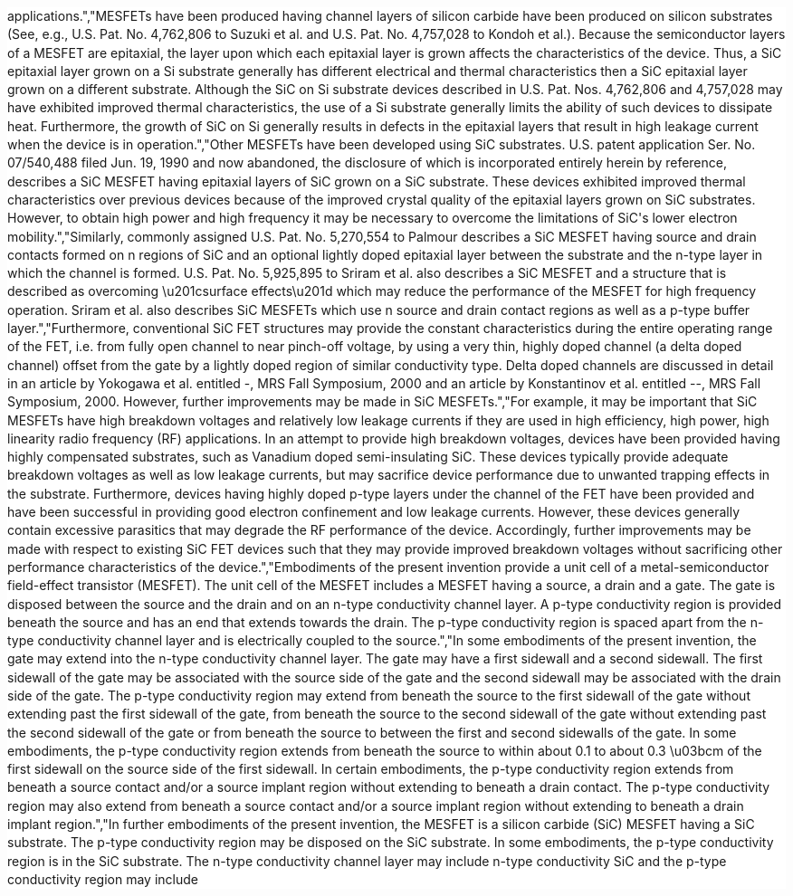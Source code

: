 applications.","MESFETs have been produced having channel layers of silicon carbide have been produced on silicon substrates (See, e.g., U.S. Pat. No. 4,762,806 to Suzuki et al. and U.S. Pat. No. 4,757,028 to Kondoh et al.). Because the semiconductor layers of a MESFET are epitaxial, the layer upon which each epitaxial layer is grown affects the characteristics of the device. Thus, a SiC epitaxial layer grown on a Si substrate generally has different electrical and thermal characteristics then a SiC epitaxial layer grown on a different substrate. Although the SiC on Si substrate devices described in U.S. Pat. Nos. 4,762,806 and 4,757,028 may have exhibited improved thermal characteristics, the use of a Si substrate generally limits the ability of such devices to dissipate heat. Furthermore, the growth of SiC on Si generally results in defects in the epitaxial layers that result in high leakage current when the device is in operation.","Other MESFETs have been developed using SiC substrates. U.S. patent application Ser. No. 07\/540,488 filed Jun. 19, 1990 and now abandoned, the disclosure of which is incorporated entirely herein by reference, describes a SiC MESFET having epitaxial layers of SiC grown on a SiC substrate. These devices exhibited improved thermal characteristics over previous devices because of the improved crystal quality of the epitaxial layers grown on SiC substrates. However, to obtain high power and high frequency it may be necessary to overcome the limitations of SiC's lower electron mobility.","Similarly, commonly assigned U.S. Pat. No. 5,270,554 to Palmour describes a SiC MESFET having source and drain contacts formed on n regions of SiC and an optional lightly doped epitaxial layer between the substrate and the n-type layer in which the channel is formed. U.S. Pat. No. 5,925,895 to Sriram et al. also describes a SiC MESFET and a structure that is described as overcoming \u201csurface effects\u201d which may reduce the performance of the MESFET for high frequency operation. Sriram et al. also describes SiC MESFETs which use n source and drain contact regions as well as a p-type buffer layer.","Furthermore, conventional SiC FET structures may provide the constant characteristics during the entire operating range of the FET, i.e. from fully open channel to near pinch-off voltage, by using a very thin, highly doped channel (a delta doped channel) offset from the gate by a lightly doped region of similar conductivity type. Delta doped channels are discussed in detail in an article by Yokogawa et al. entitled -, MRS Fall Symposium, 2000 and an article by Konstantinov et al. entitled --, MRS Fall Symposium, 2000. However, further improvements may be made in SiC MESFETs.","For example, it may be important that SiC MESFETs have high breakdown voltages and relatively low leakage currents if they are used in high efficiency, high power, high linearity radio frequency (RF) applications. In an attempt to provide high breakdown voltages, devices have been provided having highly compensated substrates, such as Vanadium doped semi-insulating SiC. These devices typically provide adequate breakdown voltages as well as low leakage currents, but may sacrifice device performance due to unwanted trapping effects in the substrate. Furthermore, devices having highly doped p-type layers under the channel of the FET have been provided and have been successful in providing good electron confinement and low leakage currents. However, these devices generally contain excessive parasitics that may degrade the RF performance of the device. Accordingly, further improvements may be made with respect to existing SiC FET devices such that they may provide improved breakdown voltages without sacrificing other performance characteristics of the device.","Embodiments of the present invention provide a unit cell of a metal-semiconductor field-effect transistor (MESFET). The unit cell of the MESFET includes a MESFET having a source, a drain and a gate. The gate is disposed between the source and the drain and on an n-type conductivity channel layer. A p-type conductivity region is provided beneath the source and has an end that extends towards the drain. The p-type conductivity region is spaced apart from the n-type conductivity channel layer and is electrically coupled to the source.","In some embodiments of the present invention, the gate may extend into the n-type conductivity channel layer. The gate may have a first sidewall and a second sidewall. The first sidewall of the gate may be associated with the source side of the gate and the second sidewall may be associated with the drain side of the gate. The p-type conductivity region may extend from beneath the source to the first sidewall of the gate without extending past the first sidewall of the gate, from beneath the source to the second sidewall of the gate without extending past the second sidewall of the gate or from beneath the source to between the first and second sidewalls of the gate. In some embodiments, the p-type conductivity region extends from beneath the source to within about 0.1 to about 0.3 \u03bcm of the first sidewall on the source side of the first sidewall. In certain embodiments, the p-type conductivity region extends from beneath a source contact and\/or a source implant region without extending to beneath a drain contact. The p-type conductivity region may also extend from beneath a source contact and\/or a source implant region without extending to beneath a drain implant region.","In further embodiments of the present invention, the MESFET is a silicon carbide (SiC) MESFET having a SiC substrate. The p-type conductivity region may be disposed on the SiC substrate. In some embodiments, the p-type conductivity region is in the SiC substrate. The n-type conductivity channel layer may include n-type conductivity SiC and the p-type conductivity region may include